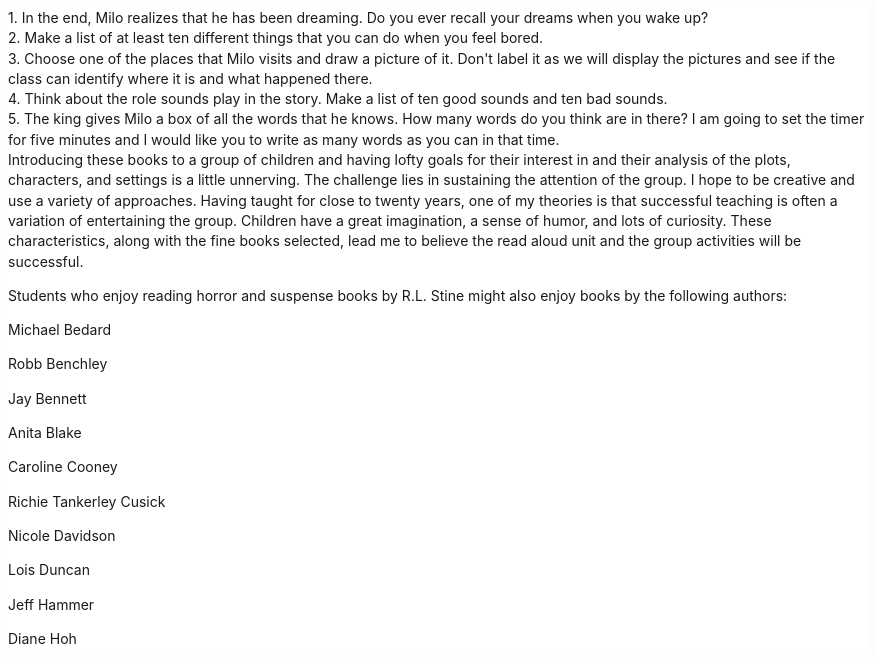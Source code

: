    <dt>
    1. In the end, Milo realizes that he has been dreaming. Do you ever recall your dreams when you wake up?
    <dt>
     2. Make a list of at least ten different things that you can do when you feel bored.
     <dt>
      3. Choose one of the places that Milo visits and draw a picture of it. Don't label it as we will display the pictures and see if the class can identify where it is and what happened there.
      <dt>
       4. Think about the role sounds play in the story. Make a list of ten good sounds and ten bad sounds.
       <dt>
        5. The king gives Milo a box of all the words that he knows. How many words do you think are in there? I am going to set the timer for five minutes and I would like you to write as many words as you can in that time.
       </dt>
      </dt>
     </dt>
    </dt>
   </dt>
  </dl>
 </blockquote>
 Introducing these books to a group of children and having lofty goals for their interest in and their analysis of the plots, characters, and settings is a little unnerving. The challenge lies in sustaining the attention of the group. I hope to be creative and use a variety of approaches. Having taught for close to twenty years, one of my theories is that successful teaching is often a variation of entertaining the group. Children have a great imagination, a sense of humor, and lots of curiosity. These characteristics, along with the fine books selected, lead me to believe the read aloud unit and the group activities will be successful.
 <p>
  Students who enjoy reading horror and suspense books by R.L. Stine might also enjoy books by the following authors:
 </p>
 <p>
  Michael Bedard
 </p>
 <p>
  Robb Benchley
 </p>
 <p>
  Jay Bennett
 </p>
 <p>
  Anita Blake
 </p>
 <p>
  Caroline Cooney
 </p>
 <p>
  Richie Tankerley Cusick
 </p>
 <p>
  Nicole Davidson
 </p>
 <p>
  Lois Duncan
 </p>
 <p>
  Jeff Hammer
 </p>
 <p>
  Diane Hoh
 </p>
 <p>